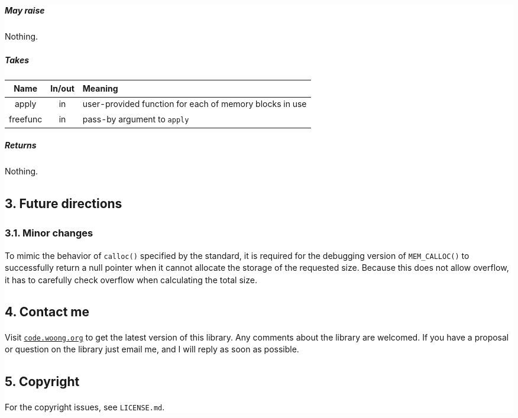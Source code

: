 ##### May raise

Nothing.

##### Takes

| Name       | In/out | Meaning                                                 |
|:----------:|:------:|:--------------------------------------------------------|
| apply      | in     | user-provided function for each of memory blocks in use |
| freefunc   | in     | pass-by argument to `apply`                             |

##### Returns

Nothing.


## 3. Future directions

### 3.1. Minor changes

To mimic the behavior of `calloc()` specified by the standard, it is required
for the debugging version of `MEM_CALLOC()` to successfully return a null
pointer when it cannot allocate the storage of the requested size. Because this
does not allow overflow, it has to carefully check overflow when calculating
the total size.


## 4. Contact me

Visit [`code.woong.org`](http://code.woong.org) to get the latest version of
this library. Any comments about the library are welcomed. If you have a
proposal or question on the library just email me, and I will reply as soon as
possible.


## 5. Copyright

For the copyright issues, see `LICENSE.md`.
